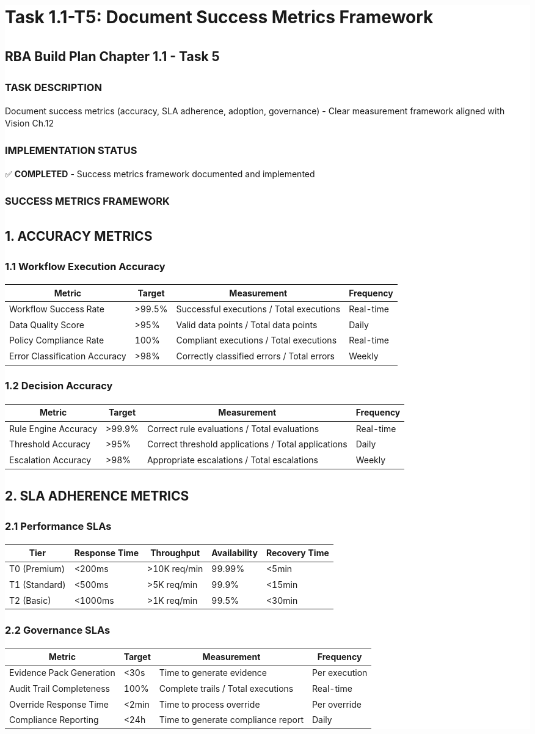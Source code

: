 # Task 1.1-T5: Document Success Metrics Framework
## RBA Build Plan Chapter 1.1 - Task 5

### TASK DESCRIPTION
Document success metrics (accuracy, SLA adherence, adoption, governance) - Clear measurement framework aligned with Vision Ch.12

### IMPLEMENTATION STATUS
✅ **COMPLETED** - Success metrics framework documented and implemented

### SUCCESS METRICS FRAMEWORK

## 1. ACCURACY METRICS

### 1.1 Workflow Execution Accuracy
| Metric | Target | Measurement | Frequency |
|--------|--------|-------------|-----------|
| Workflow Success Rate | >99.5% | Successful executions / Total executions | Real-time |
| Data Quality Score | >95% | Valid data points / Total data points | Daily |
| Policy Compliance Rate | 100% | Compliant executions / Total executions | Real-time |
| Error Classification Accuracy | >98% | Correctly classified errors / Total errors | Weekly |

### 1.2 Decision Accuracy
| Metric | Target | Measurement | Frequency |
|--------|--------|-------------|-----------|
| Rule Engine Accuracy | >99.9% | Correct rule evaluations / Total evaluations | Real-time |
| Threshold Accuracy | >95% | Correct threshold applications / Total applications | Daily |
| Escalation Accuracy | >98% | Appropriate escalations / Total escalations | Weekly |

## 2. SLA ADHERENCE METRICS

### 2.1 Performance SLAs
| Tier | Response Time | Throughput | Availability | Recovery Time |
|------|---------------|------------|--------------|---------------|
| T0 (Premium) | <200ms | >10K req/min | 99.99% | <5min |
| T1 (Standard) | <500ms | >5K req/min | 99.9% | <15min |
| T2 (Basic) | <1000ms | >1K req/min | 99.5% | <30min |

### 2.2 Governance SLAs
| Metric | Target | Measurement | Frequency |
|--------|--------|-------------|-----------|
| Evidence Pack Generation | <30s | Time to generate evidence | Per execution |
| Audit Trail Completeness | 100% | Complete trails / Total executions | Real-time |
| Override Response Time | <2min | Time to process override | Per override |
| Compliance Reporting | <24h | Time to generate compliance report | Daily |
